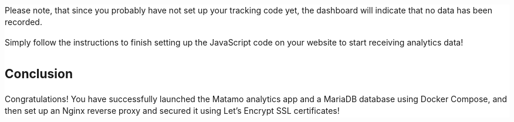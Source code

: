 
Please note, that since you probably have not set up your tracking code yet, the dashboard will indicate that no data has been recorded. 

Simply follow the instructions to finish setting up the JavaScript code on your website to start receiving analytics data!

## Conclusion

Congratulations! You have successfully launched the Matamo analytics app and a MariaDB database using Docker Compose, and then set up an Nginx reverse proxy and secured it using Let’s Encrypt SSL certificates!
